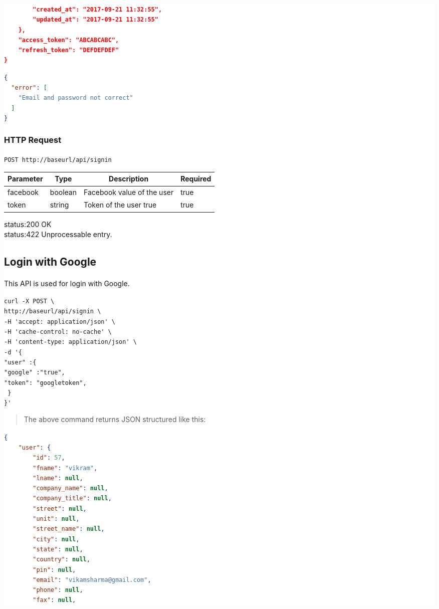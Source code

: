 ```json
		"created_at": "2017-09-21 11:32:55",
		"updated_at": "2017-09-21 11:32:55"
	},
	"access_token": "ABCABCABC",
    "refresh_token": "DEFDEFDEF"
}
```
```json
{
  "error": [
    "Email and password not correct"
  ]
}
```

### HTTP Request

`POST http://baseurl/api/signin`


Parameter | Type    | Description | Required
--------- | ------- | -----------|------------
facebook  | boolean | Facebook value of the user	| true
token	  | string	| Token of the user	true | true	

<aside class="success">status:200 OK </aside>
<aside class="warning">status:422 Unprocessable entry.</aside>

## Login with Google

This API is used for login with Google.

```shell
curl -X POST \
http://baseurl/api/signin \
-H 'accept: application/json' \
-H 'cache-control: no-cache' \
-H 'content-type: application/json' \
-d '{
"user" :{
"google" :"true",
"token": "googletoken",
 }
}'
 ```


> The above command returns JSON structured like this:

```json
{
	"user": {
		"id": 57,
		"fname": "vikram",
		"lname": null,
		"company_name": null,
		"company_title": null,
		"street": null,
		"unit": null,
		"street_name": null,
		"city": null,
		"state": null,
		"country": null,
		"pin": null,
		"email": "vikamsharma@gmail.com",
		"phone": null,
		"fax": null,
```